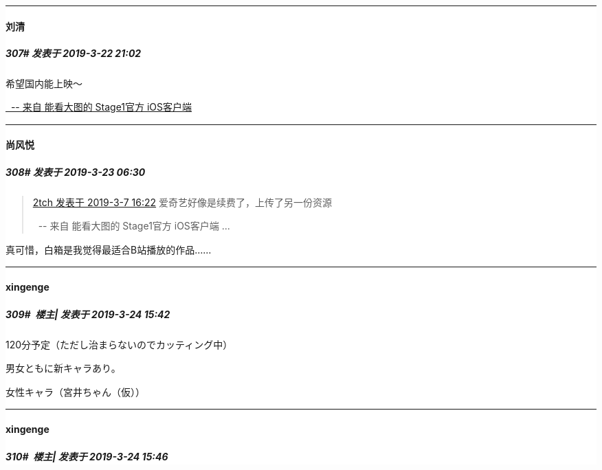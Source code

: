 





-----

####  刘清  
##### 307#       发表于 2019-3-22 21:02




希望国内能上映～

[  -- 来自 能看大图的 Stage1官方 iOS客户端](https://itunes.apple.com/fi/app/saraba1st/id1221237470?mt=8)







-----

####  尚风悦  
##### 308#       发表于 2019-3-23 06:30



<blockquote><a href="httphttps://bbs.saraba1st.com/2b/forum.php?mod=redirect&amp;goto=findpost&amp;pid=42828127&amp;ptid=1500331" target="_blank">2tch 发表于 2019-3-7 16:22</a>
爱奇艺好像是续费了，上传了另一份资源

  -- 来自 能看大图的 Stage1官方 iOS客户端 ...</blockquote>
真可惜，白箱是我觉得最适合B站播放的作品……







-----

####  xingenge  
##### 309#         楼主| 发表于 2019-3-24 15:42




120分予定（ただし治まらないのでカッティング中）

男女ともに新キャラあり。

女性キャラ（宮井ちゃん（仮））







-----

####  xingenge  
##### 310#         楼主| 发表于 2019-3-24 15:46
